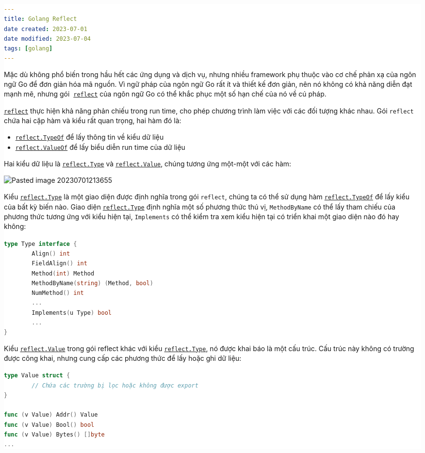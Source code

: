 ```yaml
---
title: Golang Reflect
date created: 2023-07-01
date modified: 2023-07-04
tags: [golang]
---
```


Mặc dù không phổ biến trong hầu hết các ứng dụng và dịch vụ, nhưng nhiều framework phụ thuộc vào cơ chế phản xạ của ngôn ngữ Go để đơn giản hóa mã nguồn. Vì ngữ pháp của ngôn ngữ Go rất ít và thiết kế đơn giản, nên nó không có khả năng diễn đạt mạnh mẽ, nhưng gói  [`reflect`](https://golang.org/pkg/reflect/) của ngôn ngữ Go có thể khắc phục một số hạn chế của nó về cú pháp.

[`reflect`](https://golang.org/pkg/reflect/) thực hiện khả năng phản chiếu trong run time, cho phép chương trình làm việc với các đối tượng khác nhau. Gói `reflect` chứa hai cặp hàm và kiểu rất quan trọng, hai hàm đó là:

- [`reflect.TypeOf`](https://draveness.me/golang/tree/reflect.TypeOf) để lấy thông tin về kiểu dữ liệu
- [`reflect.ValueOf`](https://draveness.me/golang/tree/reflect.ValueOf) để lấy biểu diễn run time của dữ liệu

Hai kiểu dữ liệu là [`reflect.Type`](https://draveness.me/golang/tree/reflect.Type) và [`reflect.Value`](https://draveness.me/golang/tree/reflect.Value), chúng tương ứng một-một với các hàm:

![Pasted image 20230701213655](https://raw.githubusercontent.com/vanhung4499/images/master/snap/Pasted%20image%2020230701213655.png)

Kiểu [`reflect.Type`](https://draveness.me/golang/tree/reflect.Type) là một giao diện được định nghĩa trong gói `reflect`, chúng ta có thể sử dụng hàm [`reflect.TypeOf`](https://draveness.me/golang/tree/reflect.TypeOf) để lấy kiểu của bất kỳ biến nào. Giao diện [`reflect.Type`](https://draveness.me/golang/tree/reflect.Type) định nghĩa một số phương thức thú vị, `MethodByName` có thể lấy tham chiếu của phương thức tương ứng với kiểu hiện tại, `Implements` có thể kiểm tra xem kiểu hiện tại có triển khai một giao diện nào đó hay không:

```go
type Type interface {
        Align() int
        FieldAlign() int
        Method(int) Method
        MethodByName(string) (Method, bool)
        NumMethod() int
        ...
        Implements(u Type) bool
        ...
}
```

Kiểu [`reflect.Value`](https://draveness.me/golang/tree/reflect.Value) trong gói reflect khác với kiểu [`reflect.Type`](https://draveness.me/golang/tree/reflect.Type), nó được khai báo là một cấu trúc. Cấu trúc này không có trường được công khai, nhưng cung cấp các phương thức để lấy hoặc ghi dữ liệu:

```go
type Value struct {
        // Chứa các trường bị lọc hoặc không được export
}

func (v Value) Addr() Value
func (v Value) Bool() bool
func (v Value) Bytes() []byte
...
```
